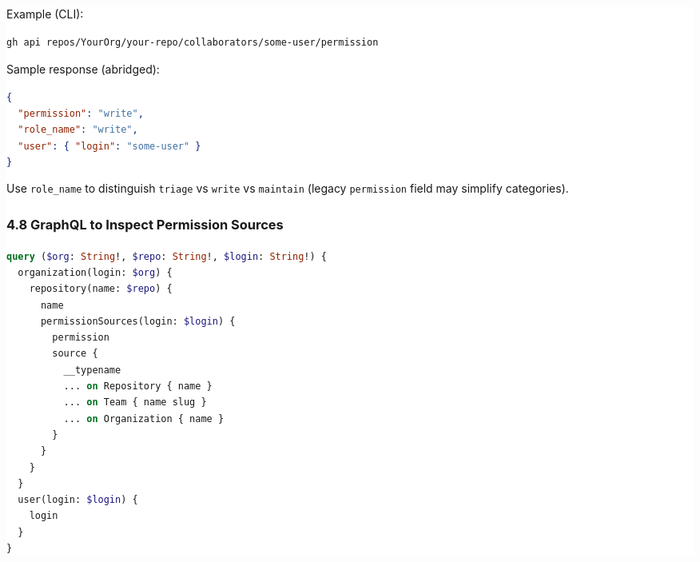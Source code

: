 Example (CLI):
```bash
gh api repos/YourOrg/your-repo/collaborators/some-user/permission
```

Sample response (abridged):
```json
{
  "permission": "write",
  "role_name": "write",
  "user": { "login": "some-user" }
}
```

Use `role_name` to distinguish `triage` vs `write` vs `maintain` (legacy `permission` field may simplify categories).

### 4.8 GraphQL to Inspect Permission Sources

````graphql
query ($org: String!, $repo: String!, $login: String!) {
  organization(login: $org) {
    repository(name: $repo) {
      name
      permissionSources(login: $login) {
        permission
        source {
          __typename
          ... on Repository { name }
          ... on Team { name slug }
          ... on Organization { name }
        }
      }
    }
  }
  user(login: $login) {
    login
  }
}